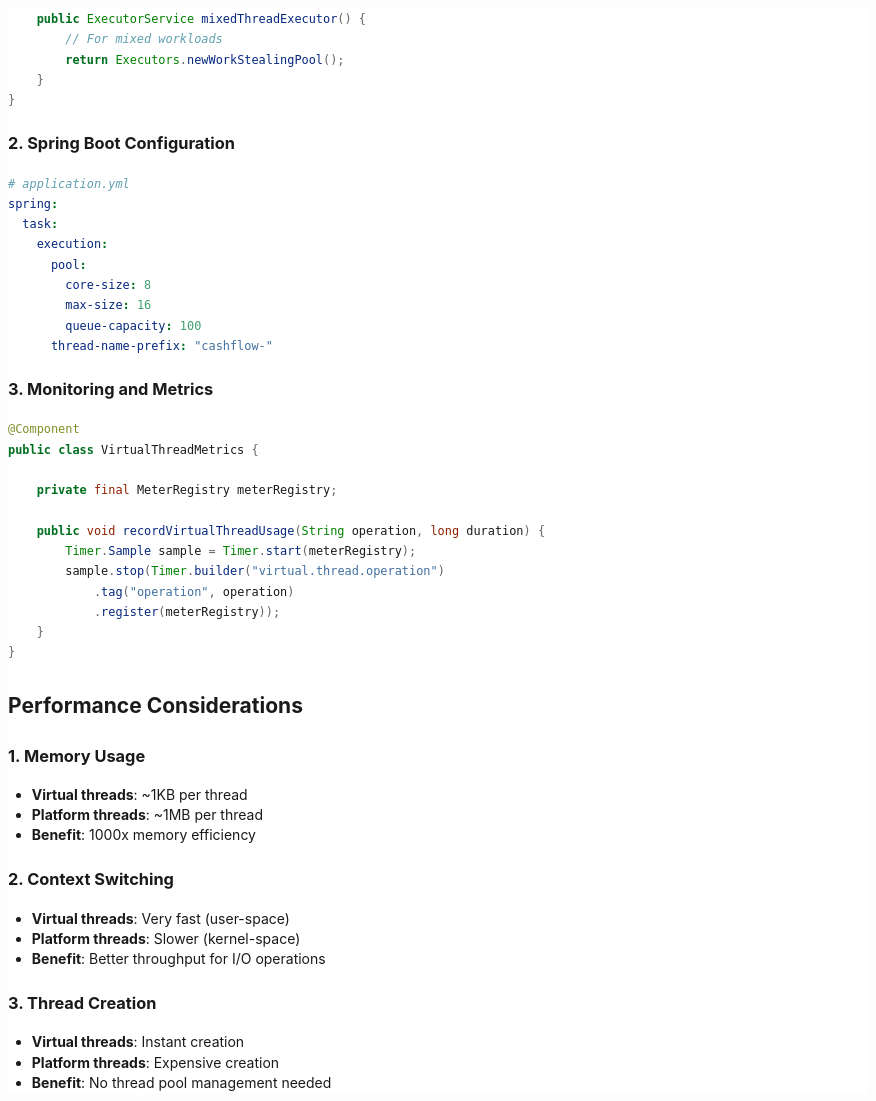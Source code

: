 ```java
    public ExecutorService mixedThreadExecutor() {
        // For mixed workloads
        return Executors.newWorkStealingPool();
    }
}
```

### 2. **Spring Boot Configuration**
```yaml
# application.yml
spring:
  task:
    execution:
      pool:
        core-size: 8
        max-size: 16
        queue-capacity: 100
      thread-name-prefix: "cashflow-"
```

### 3. **Monitoring and Metrics**
```java
@Component
public class VirtualThreadMetrics {
    
    private final MeterRegistry meterRegistry;
    
    public void recordVirtualThreadUsage(String operation, long duration) {
        Timer.Sample sample = Timer.start(meterRegistry);
        sample.stop(Timer.builder("virtual.thread.operation")
            .tag("operation", operation)
            .register(meterRegistry));
    }
}
```

## Performance Considerations

### 1. **Memory Usage**
- **Virtual threads**: ~1KB per thread
- **Platform threads**: ~1MB per thread
- **Benefit**: 1000x memory efficiency

### 2. **Context Switching**
- **Virtual threads**: Very fast (user-space)
- **Platform threads**: Slower (kernel-space)
- **Benefit**: Better throughput for I/O operations

### 3. **Thread Creation**
- **Virtual threads**: Instant creation
- **Platform threads**: Expensive creation
- **Benefit**: No thread pool management needed
